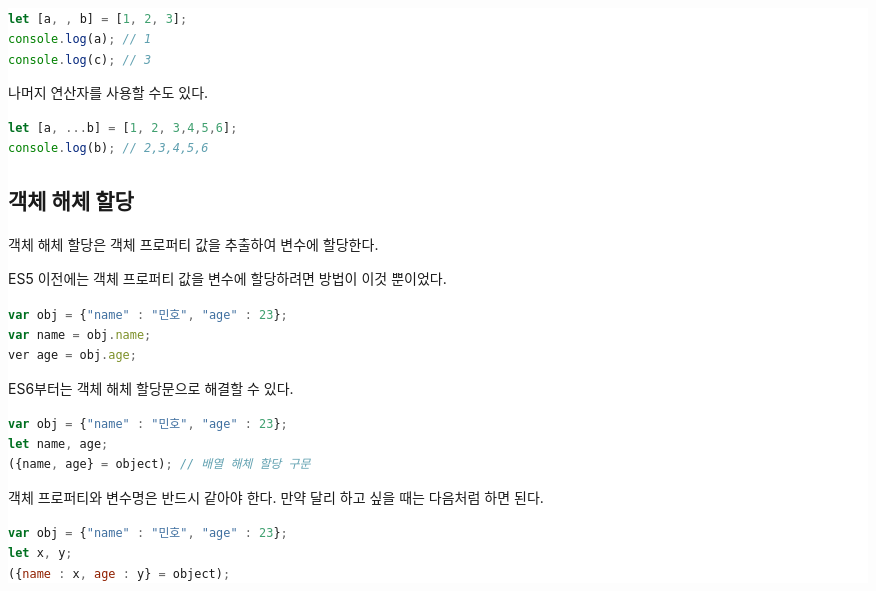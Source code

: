 ~~~javascript
let [a, , b] = [1, 2, 3];
console.log(a); // 1
console.log(c); // 3
~~~

나머지 연산자를 사용할 수도 있다.

~~~javascript
let [a, ...b] = [1, 2, 3,4,5,6];
console.log(b); // 2,3,4,5,6
~~~

## 객체 해체 할당
객체 해체 할당은 객체 프로퍼티 값을 추출하여 변수에 할당한다.

ES5 이전에는 객체 프로퍼티 값을 변수에 할당하려면 방법이 이것 뿐이었다.

~~~javascript
var obj = {"name" : "민호", "age" : 23};
var name = obj.name;
ver age = obj.age;
~~~

ES6부터는 객체 해체 할당문으로 해결할 수 있다.

~~~javascript
var obj = {"name" : "민호", "age" : 23};
let name, age;
({name, age} = object); // 배열 해체 할당 구문
~~~

객체 프로퍼티와 변수명은 반드시 같아야 한다. 만약 달리 하고 싶을 때는 다음처럼 하면 된다.

~~~javascript
var obj = {"name" : "민호", "age" : 23};
let x, y;
({name : x, age : y} = object);
~~~

